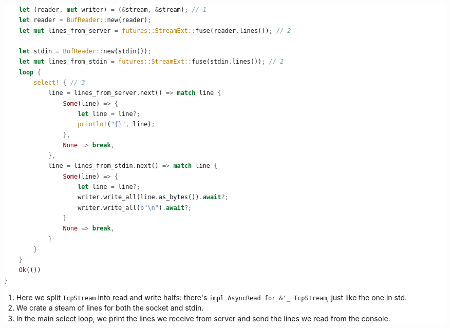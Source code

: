 ```rust
    let (reader, mut writer) = (&stream, &stream); // 1
    let reader = BufReader::new(reader);
    let mut lines_from_server = futures::StreamExt::fuse(reader.lines()); // 2

    let stdin = BufReader::new(stdin());
    let mut lines_from_stdin = futures::StreamExt::fuse(stdin.lines()); // 2
    loop {
        select! { // 3
            line = lines_from_server.next() => match line {
                Some(line) => {
                    let line = line?;
                    println!("{}", line);
                },
                None => break,
            },
            line = lines_from_stdin.next() => match line {
                Some(line) => {
                    let line = line?;
                    writer.write_all(line.as_bytes()).await?;
                    writer.write_all(b"\n").await?;
                }
                None => break,
            }
        }
    }
    Ok(())
}
```

1. Here we split `TcpStream` into read and write halfs: there's `impl AsyncRead for &'_ TcpStream`, just like the one in std.
2. We crate a steam of lines for both the socket and stdin.
3. In the main select loop, we print the lines we receive from server and send the lines we read from the console.
